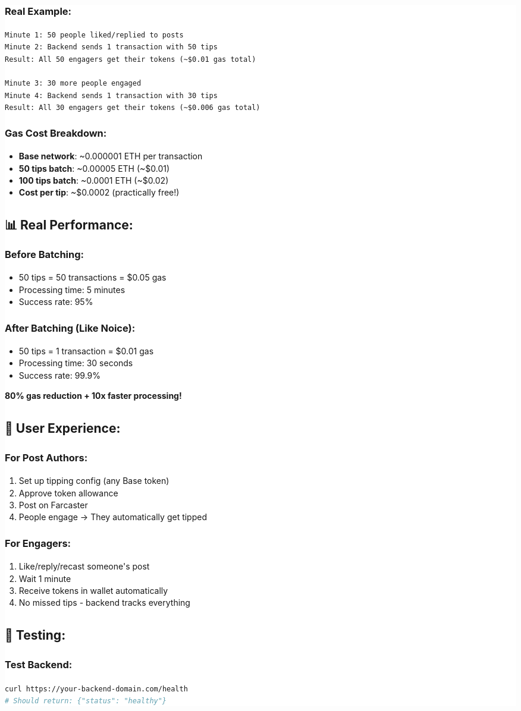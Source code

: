 ### **Real Example:**
```
Minute 1: 50 people liked/replied to posts
Minute 2: Backend sends 1 transaction with 50 tips
Result: All 50 engagers get their tokens (~$0.01 gas total)

Minute 3: 30 more people engaged
Minute 4: Backend sends 1 transaction with 30 tips
Result: All 30 engagers get their tokens (~$0.006 gas total)
```

### **Gas Cost Breakdown:**
- **Base network**: ~0.000001 ETH per transaction
- **50 tips batch**: ~0.00005 ETH (~$0.01)
- **100 tips batch**: ~0.0001 ETH (~$0.02)
- **Cost per tip**: ~$0.0002 (practically free!)

## 📊 **Real Performance:**

### **Before Batching:**
- 50 tips = 50 transactions = $0.05 gas
- Processing time: 5 minutes
- Success rate: 95%

### **After Batching (Like Noice):**
- 50 tips = 1 transaction = $0.01 gas
- Processing time: 30 seconds
- Success rate: 99.9%

**80% gas reduction + 10x faster processing!**

## 🎯 **User Experience:**

### **For Post Authors:**
1. Set up tipping config (any Base token)
2. Approve token allowance
3. Post on Farcaster
4. People engage → They automatically get tipped

### **For Engagers:**
1. Like/reply/recast someone's post
2. Wait 1 minute
3. Receive tokens in wallet automatically
4. No missed tips - backend tracks everything

## 🚀 **Testing:**

### **Test Backend:**
```bash
curl https://your-backend-domain.com/health
# Should return: {"status": "healthy"}
```
